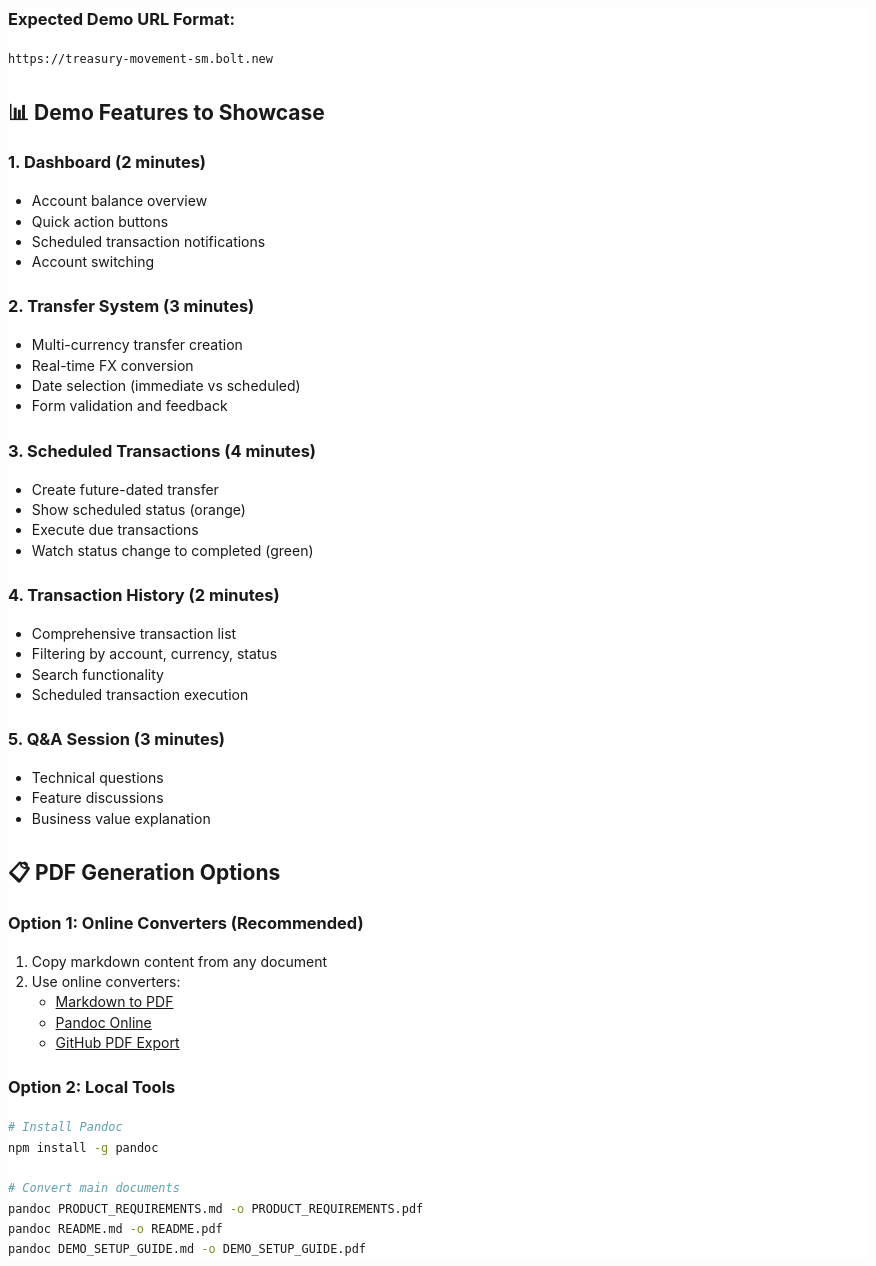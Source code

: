 ### Expected Demo URL Format:
```
https://treasury-movement-sm.bolt.new
```

## 📊 Demo Features to Showcase

### 1. **Dashboard** (2 minutes)
- Account balance overview
- Quick action buttons
- Scheduled transaction notifications
- Account switching

### 2. **Transfer System** (3 minutes)
- Multi-currency transfer creation
- Real-time FX conversion
- Date selection (immediate vs scheduled)
- Form validation and feedback

### 3. **Scheduled Transactions** (4 minutes)
- Create future-dated transfer
- Show scheduled status (orange)
- Execute due transactions
- Watch status change to completed (green)

### 4. **Transaction History** (2 minutes)
- Comprehensive transaction list
- Filtering by account, currency, status
- Search functionality
- Scheduled transaction execution

### 5. **Q&A Session** (3 minutes)
- Technical questions
- Feature discussions
- Business value explanation

## 📋 PDF Generation Options

### Option 1: Online Converters (Recommended)
1. Copy markdown content from any document
2. Use online converters:
   - [Markdown to PDF](https://www.markdowntopdf.com/)
   - [Pandoc Online](https://pandoc.org/try/)
   - [GitHub PDF Export](https://github.com/features)

### Option 2: Local Tools
```bash
# Install Pandoc
npm install -g pandoc

# Convert main documents
pandoc PRODUCT_REQUIREMENTS.md -o PRODUCT_REQUIREMENTS.pdf
pandoc README.md -o README.pdf
pandoc DEMO_SETUP_GUIDE.md -o DEMO_SETUP_GUIDE.pdf
```
